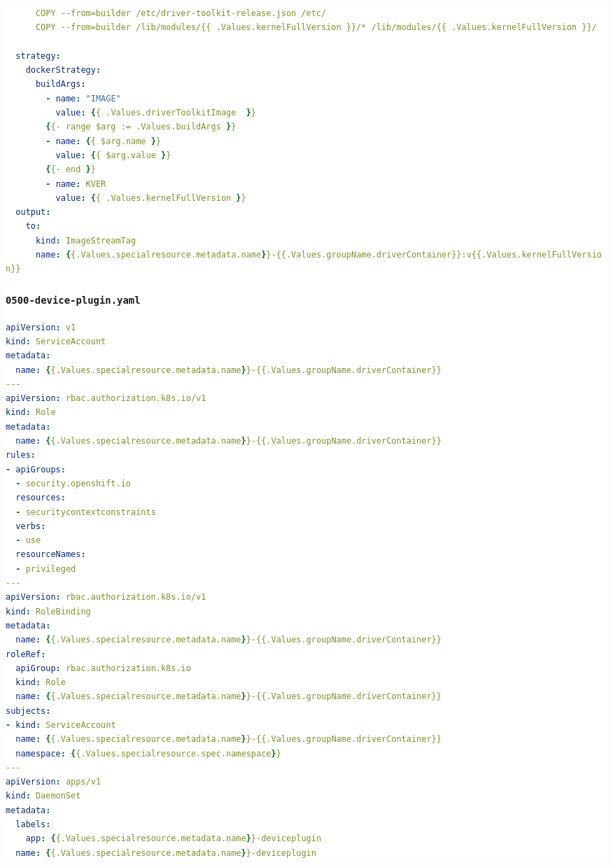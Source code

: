 ```yaml
      COPY --from=builder /etc/driver-toolkit-release.json /etc/
      COPY --from=builder /lib/modules/{{ .Values.kernelFullVersion }}/* /lib/modules/{{ .Values.kernelFullVersion }}/

  strategy:
    dockerStrategy:
      buildArgs:
        - name: "IMAGE"
          value: {{ .Values.driverToolkitImage  }}
        {{- range $arg := .Values.buildArgs }}
        - name: {{ $arg.name }}
          value: {{ $arg.value }}
        {{- end }}
        - name: KVER
          value: {{ .Values.kernelFullVersion }}
  output:
    to:
      kind: ImageStreamTag
      name: {{.Values.specialresource.metadata.name}}-{{.Values.groupName.driverContainer}}:v{{.Values.kernelFullVersion}}
```


### `0500-device-plugin.yaml`

```yaml
apiVersion: v1
kind: ServiceAccount
metadata:
  name: {{.Values.specialresource.metadata.name}}-{{.Values.groupName.driverContainer}}
---
apiVersion: rbac.authorization.k8s.io/v1
kind: Role
metadata:
  name: {{.Values.specialresource.metadata.name}}-{{.Values.groupName.driverContainer}}
rules:
- apiGroups:
  - security.openshift.io
  resources:
  - securitycontextconstraints
  verbs:
  - use
  resourceNames:
  - privileged
---
apiVersion: rbac.authorization.k8s.io/v1
kind: RoleBinding
metadata:
  name: {{.Values.specialresource.metadata.name}}-{{.Values.groupName.driverContainer}}
roleRef:
  apiGroup: rbac.authorization.k8s.io
  kind: Role
  name: {{.Values.specialresource.metadata.name}}-{{.Values.groupName.driverContainer}}
subjects:
- kind: ServiceAccount
  name: {{.Values.specialresource.metadata.name}}-{{.Values.groupName.driverContainer}}
  namespace: {{.Values.specialresource.spec.namespace}}
---
apiVersion: apps/v1
kind: DaemonSet
metadata:
  labels:
    app: {{.Values.specialresource.metadata.name}}-deviceplugin
  name: {{.Values.specialresource.metadata.name}}-deviceplugin
```